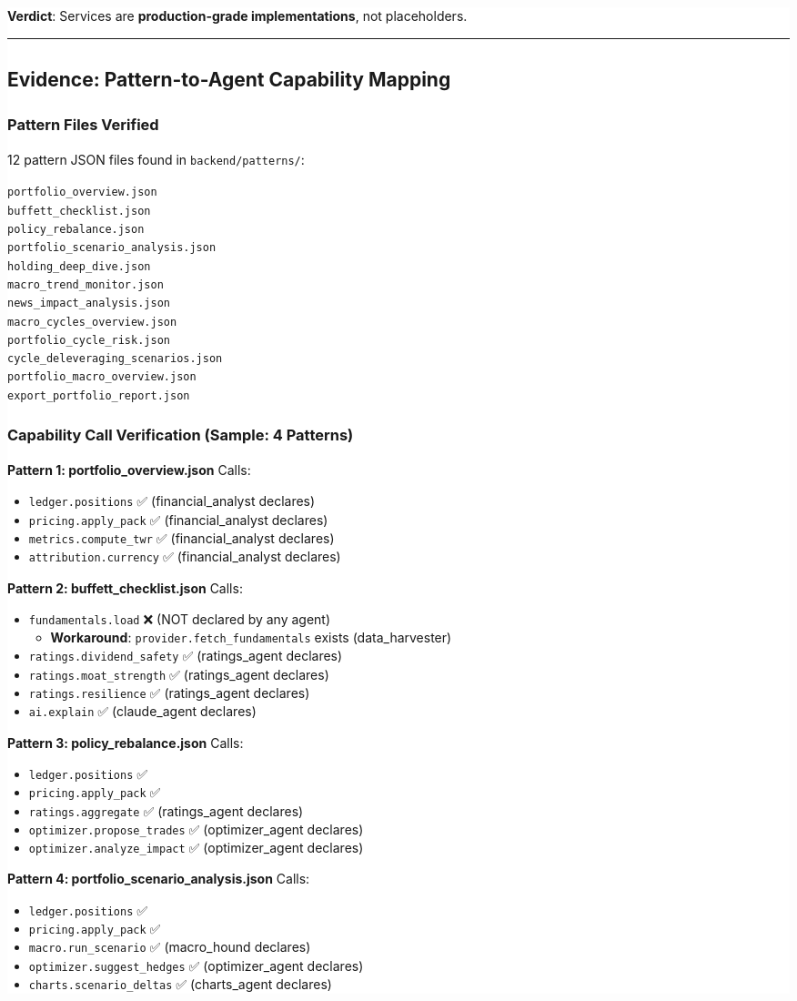 **Verdict**: Services are **production-grade implementations**, not placeholders.

---

## Evidence: Pattern-to-Agent Capability Mapping

### Pattern Files Verified

12 pattern JSON files found in `backend/patterns/`:
```
portfolio_overview.json
buffett_checklist.json
policy_rebalance.json
portfolio_scenario_analysis.json
holding_deep_dive.json
macro_trend_monitor.json
news_impact_analysis.json
macro_cycles_overview.json
portfolio_cycle_risk.json
cycle_deleveraging_scenarios.json
portfolio_macro_overview.json
export_portfolio_report.json
```

### Capability Call Verification (Sample: 4 Patterns)

**Pattern 1: portfolio_overview.json**
Calls:
- `ledger.positions` ✅ (financial_analyst declares)
- `pricing.apply_pack` ✅ (financial_analyst declares)
- `metrics.compute_twr` ✅ (financial_analyst declares)
- `attribution.currency` ✅ (financial_analyst declares)

**Pattern 2: buffett_checklist.json**
Calls:
- `fundamentals.load` ❌ (NOT declared by any agent)
  - **Workaround**: `provider.fetch_fundamentals` exists (data_harvester)
- `ratings.dividend_safety` ✅ (ratings_agent declares)
- `ratings.moat_strength` ✅ (ratings_agent declares)
- `ratings.resilience` ✅ (ratings_agent declares)
- `ai.explain` ✅ (claude_agent declares)

**Pattern 3: policy_rebalance.json**
Calls:
- `ledger.positions` ✅
- `pricing.apply_pack` ✅
- `ratings.aggregate` ✅ (ratings_agent declares)
- `optimizer.propose_trades` ✅ (optimizer_agent declares)
- `optimizer.analyze_impact` ✅ (optimizer_agent declares)

**Pattern 4: portfolio_scenario_analysis.json**
Calls:
- `ledger.positions` ✅
- `pricing.apply_pack` ✅
- `macro.run_scenario` ✅ (macro_hound declares)
- `optimizer.suggest_hedges` ✅ (optimizer_agent declares)
- `charts.scenario_deltas` ✅ (charts_agent declares)
